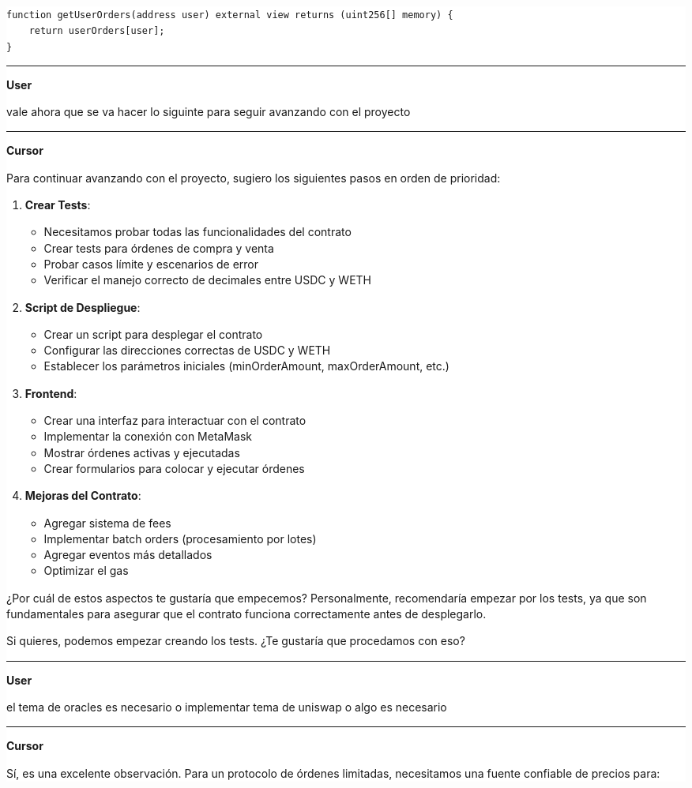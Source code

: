 ```solidity
function getUserOrders(address user) external view returns (uint256[] memory) {
    return userOrders[user];
}
```

---

**User**

vale ahora que se va hacer lo siguinte para seguir avanzando con el proyecto

---

**Cursor**

Para continuar avanzando con el proyecto, sugiero los siguientes pasos en orden de prioridad:

1. **Crear Tests**:
   - Necesitamos probar todas las funcionalidades del contrato
   - Crear tests para órdenes de compra y venta
   - Probar casos límite y escenarios de error
   - Verificar el manejo correcto de decimales entre USDC y WETH

2. **Script de Despliegue**:
   - Crear un script para desplegar el contrato
   - Configurar las direcciones correctas de USDC y WETH
   - Establecer los parámetros iniciales (minOrderAmount, maxOrderAmount, etc.)

3. **Frontend**:
   - Crear una interfaz para interactuar con el contrato
   - Implementar la conexión con MetaMask
   - Mostrar órdenes activas y ejecutadas
   - Crear formularios para colocar y ejecutar órdenes

4. **Mejoras del Contrato**:
   - Agregar sistema de fees
   - Implementar batch orders (procesamiento por lotes)
   - Agregar eventos más detallados
   - Optimizar el gas

¿Por cuál de estos aspectos te gustaría que empecemos? Personalmente, recomendaría empezar por los tests, ya que son fundamentales para asegurar que el contrato funciona correctamente antes de desplegarlo.

Si quieres, podemos empezar creando los tests. ¿Te gustaría que procedamos con eso?

---

**User**

el tema de oracles es necesario o implementar tema de uniswap o algo es necesario

---

**Cursor**

Sí, es una excelente observación. Para un protocolo de órdenes limitadas, necesitamos una fuente confiable de precios para:
